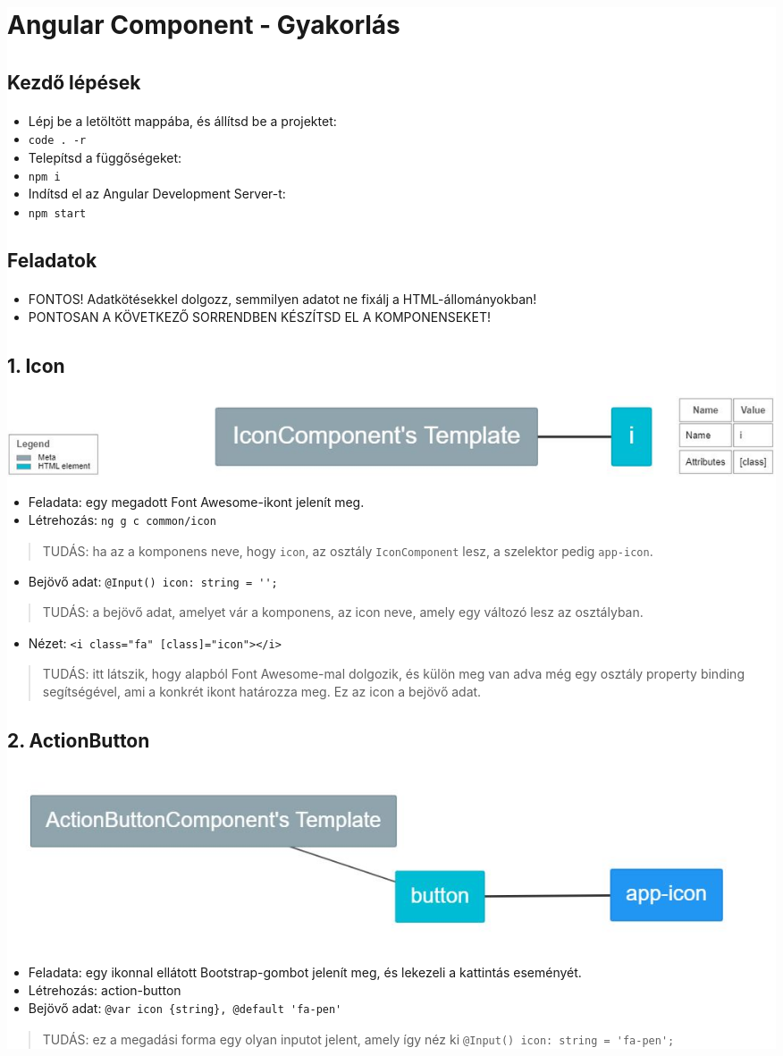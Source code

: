 # Angular Component - Gyakorlás

## Kezdő lépések
- Lépj be a letöltött mappába, és állítsd be a projektet:
- `code . -r`
- Telepítsd a függőségeket:
- `npm i`
- Indítsd el az Angular Development Server-t:
- `npm start`

## Feladatok
- FONTOS! Adatkötésekkel dolgozz, semmilyen adatot ne fixálj a HTML-állományokban!
- PONTOSAN A KÖVETKEZŐ SORRENDBEN KÉSZÍTSD EL A KOMPONENSEKET!

## 1. Icon
![IconComponent](src/assets/diagrams/icon-component.JPG)
- Feladata: egy megadott Font Awesome-ikont jelenít meg.
- Létrehozás: `ng g c common/icon`
> TUDÁS: ha az a komponens neve, hogy `icon`, az osztály `IconComponent` lesz, a szelektor pedig `app-icon`.

- Bejövő adat: `@Input() icon: string = '';`
> TUDÁS: a bejövő adat, amelyet vár a komponens, az icon neve, amely egy 
változó lesz az osztályban. 

- Nézet: `<i class="fa" [class]="icon"></i>`
> TUDÁS: itt látszik, hogy alapból Font Awesome-mal dolgozik, és külön meg van adva még egy osztály property binding segítségével, ami a konkrét ikont határozza meg. Ez az icon a 
bejövő adat.

## 2. ActionButton
![ActionButtonComponent](src/assets/diagrams/action-button-component.JPG)
- Feladata: egy ikonnal ellátott Bootstrap-gombot jelenít meg, és lekezeli a 
kattintás eseményét.
- Létrehozás: action-button
- Bejövő adat: `@var icon {string}, @default 'fa-pen'`
> TUDÁS: ez a megadási forma egy olyan inputot jelent, amely így néz ki 
`@Input() icon: string = 'fa-pen';`  
